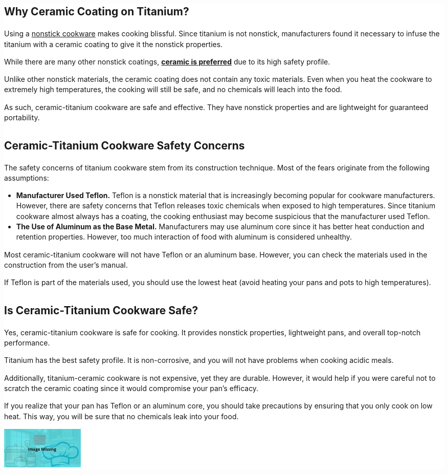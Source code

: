## Why Ceramic Coating on Titanium?

Using a [nonstick cookware](https://en.wikipedia.org/wiki/Non-stick_surface) makes cooking blissful. Since titanium is not nonstick, manufacturers found it necessary to infuse the titanium with a ceramic coating to give it the nonstick properties.

While there are many other nonstick coatings, **[ceramic is preferred](https://thekitchenpot.com/blog/best-ceramic-cookware-set//)** due to its high safety profile. 

Unlike other nonstick materials, the ceramic coating does not contain any toxic materials. Even when you heat the cookware to extremely high temperatures, the cooking will still be safe, and no chemicals will leach into the food. 

As such, ceramic-titanium cookware are safe and effective. They have nonstick properties and are lightweight for guaranteed portability. 

## Ceramic-Titanium Cookware Safety Concerns

The safety concerns of titanium cookware stem from its construction technique. Most of the fears originate from the following assumptions:

-   **Manufacturer Used Teflon.** Teflon is a nonstick material that is increasingly becoming popular for cookware manufacturers. However, there are safety concerns that Teflon releases toxic chemicals when exposed to high temperatures. Since titanium cookware almost always has a coating, the cooking enthusiast may become suspicious that the manufacturer used Teflon.
-   **The Use of Aluminum as the Base Metal.** Manufacturers may use aluminum core since it has better heat conduction and retention properties. However, too much interaction of food with aluminum is considered unhealthy.

Most ceramic-titanium cookware will not have Teflon or an aluminum base. However, you can check the materials used in the construction from the user’s manual.

If Teflon is part of the materials used, you should use the lowest heat (avoid heating your pans and pots to high temperatures).

## Is Ceramic-Titanium Cookware Safe?

Yes, ceramic-titanium cookware is safe for cooking. It provides nonstick properties, lightweight pans, and overall top-notch performance. 

Titanium has the best safety profile. It is non-corrosive, and you will not have problems when cooking acidic meals. 

Additionally, titanium-ceramic cookware is not expensive, yet they are durable. However, it would help if you were careful not to scratch the ceramic coating since it would compromise your pan’s efficacy.

If you realize that your pan has Teflon or an aluminum core, you should take precautions by ensuring that you only cook on low heat. This way, you will be sure that no chemicals leak into your food. 

![Best Ceramic Titanium Cookware](images/portablegasgrill.jpg)
